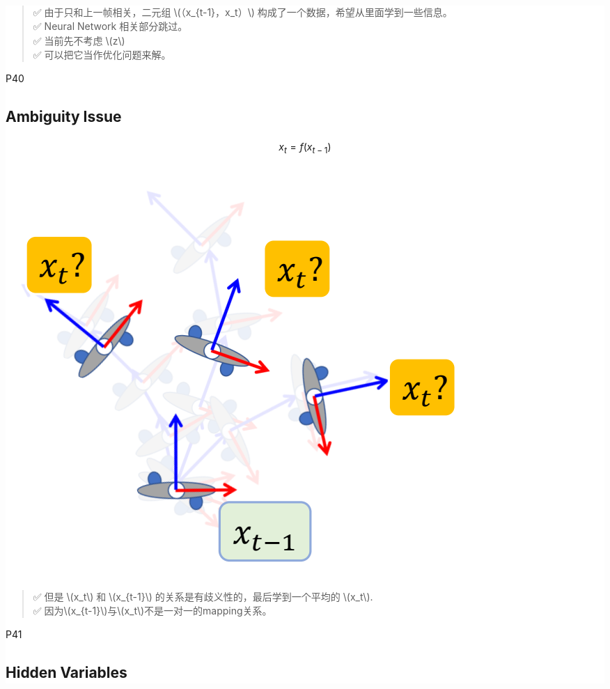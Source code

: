 
> &#x2705; 由于只和上一帧相关，二元组 \\(（x_{t-1}，x_t）\\) 构成了一个数据，希望从里面学到一些信息。   
> &#x2705; Neural Network 相关部分跳过。  
> &#x2705; 当前先不考虑 \\(z\\)    
> &#x2705; 可以把它当作优化问题来解。  


P40   
## Ambiguity Issue   

$$
x_t=f(x_{t-1})
$$

![](./assets/06a-08.png)   


> &#x2705; 但是 \\(x_t\\) 和 \\(x_{t-1}\\) 的关系是有歧义性的，最后学到一个平均的 \\(x_t\\).   
> &#x2705; 因为\\(x_{t-1}\\)与\\(x_t\\)不是一对一的mapping关系。  


P41   
## Hidden Variables

